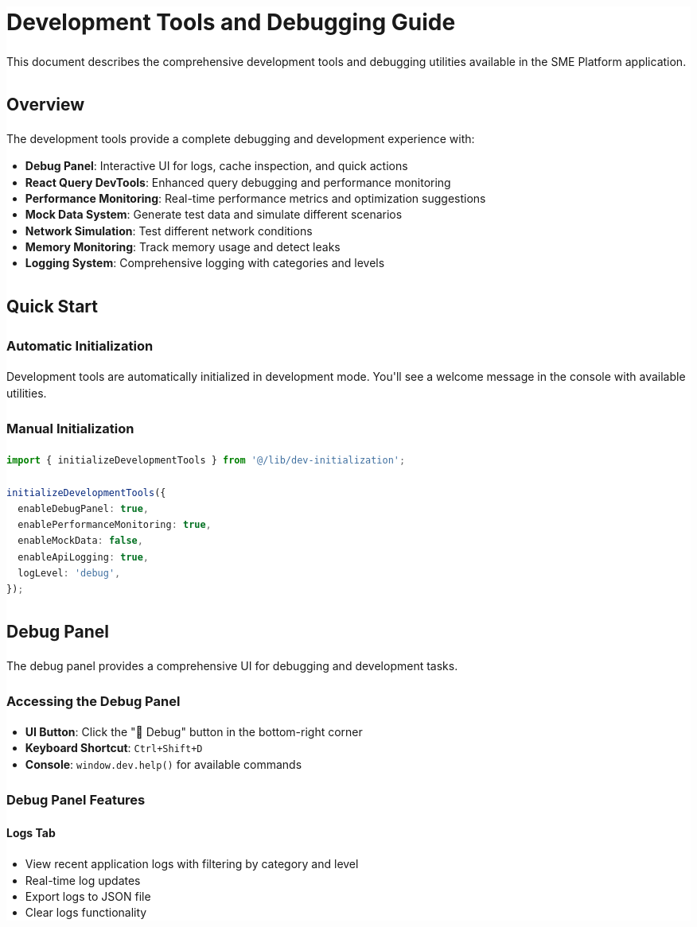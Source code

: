 # Development Tools and Debugging Guide

This document describes the comprehensive development tools and debugging utilities available in the SME Platform application.

## Overview

The development tools provide a complete debugging and development experience with:

- **Debug Panel**: Interactive UI for logs, cache inspection, and quick actions
- **React Query DevTools**: Enhanced query debugging and performance monitoring
- **Performance Monitoring**: Real-time performance metrics and optimization suggestions
- **Mock Data System**: Generate test data and simulate different scenarios
- **Network Simulation**: Test different network conditions
- **Memory Monitoring**: Track memory usage and detect leaks
- **Logging System**: Comprehensive logging with categories and levels

## Quick Start

### Automatic Initialization

Development tools are automatically initialized in development mode. You'll see a welcome message in the console with available utilities.

### Manual Initialization

```typescript
import { initializeDevelopmentTools } from '@/lib/dev-initialization';

initializeDevelopmentTools({
  enableDebugPanel: true,
  enablePerformanceMonitoring: true,
  enableMockData: false,
  enableApiLogging: true,
  logLevel: 'debug',
});
```

## Debug Panel

The debug panel provides a comprehensive UI for debugging and development tasks.

### Accessing the Debug Panel

- **UI Button**: Click the "🐛 Debug" button in the bottom-right corner
- **Keyboard Shortcut**: `Ctrl+Shift+D`
- **Console**: `window.dev.help()` for available commands

### Debug Panel Features

#### Logs Tab
- View recent application logs with filtering by category and level
- Real-time log updates
- Export logs to JSON file
- Clear logs functionality
